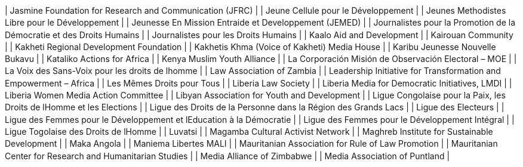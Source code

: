 | Jasmine Foundation for Research and Communication (JFRC)                                                 |
| Jeune Cellule pour le Développement                                                                      |
| Jeunes Methodistes Libre pour le Développement                                                           |
| Jeunesse En Mission Entraide et Developpement (JEMED)                                                    |
| Journalistes pour la Promotion de la Démocratie et des Droits Humains                                    |
| Journalistes pour les Droits Humains                                                                     |
| Kaalo Aid and Development                                                                                |
| Kairouan Community                                                                                       |
| Kakheti Regional Development Foundation                                                                  |
| Kakhetis Khma (Voice of Kakheti) Media House                                                             |
| Karibu Jeunesse Nouvelle Bukavu                                                                          |
| Kataliko Actions for Africa                                                                              |
| Kenya Muslim Youth Alliance                                                                              |
| La Corporación Misión de Observación Electoral – MOE                                                     |
| La Voix des Sans-Voix pour les droits de lhomme                                                          |
| Law Association of Zambia                                                                                |
| Leadership Initiative for Transformation and Empowerment – Africa                                        |
| Les Mêmes Droits pour Tous                                                                               |
| Liberia Law Society                                                                                      |
| Liberia Media for Democratic Initiatives, LMDI                                                           |
| Liberia Women Media Action Committee                                                                     |
| Libyan Association for Youth and Development                                                             |
| Ligue Congolaise pour la Paix, les Droits de lHomme et les Elections                                     |
| Ligue des Droits de la Personne dans la Région des Grands Lacs                                           |
| Ligue des Electeurs                                                                                      |
| Ligue des Femmes pour le Développement et lEducation à la Démocratie                                     |
| Ligue des Femmes pour le Développement Intégral                                                          |
| Ligue Togolaise des Droits de lHomme                                                                     |
| Luvatsi                                                                                                  |
| Magamba Cultural Activist Network                                                                        |
| Maghreb Institute for Sustainable Development                                                            |
| Maka Angola                                                                                              |
| Maniema Libertes MALI                                                                                    |
| Mauritanian Association for Rule of Law Promotion                                                        |
| Mauritanian Center for Research and Humanitarian Studies                                                 |
| Media Alliance of Zimbabwe                                                                               |
| Media Association of Puntland                                                                            |